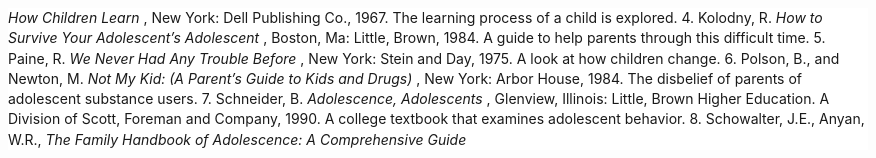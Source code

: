 <i>
How Children Learn
</i>
, New York: Dell Publishing Co., 1967. The learning process of a child is explored.
</td>
</tr>
<tr>
<td>
4.
</td>
<td>
Kolodny, R.
<i>
How to Survive Your Adolescent’s Adolescent
</i>
, Boston, Ma: Little, Brown, 1984. A guide to help parents through this difficult time.
</td>
</tr>
<tr>
<td>
5.
</td>
<td>
Paine, R.
<i>
We Never Had Any Trouble Before
</i>
, New York: Stein and Day, 1975. A look at how children change.
</td>
</tr>
<tr>
<td>
6.
</td>
<td>
Polson, B., and Newton, M.
<i>
Not My Kid: (A Parent’s Guide to Kids and Drugs)
</i>
, New York: Arbor House, 1984. The disbelief of parents of adolescent substance users.
</td>
</tr>
<tr>
<td>
7.
</td>
<td>
Schneider, B.
<i>
Adolescence, Adolescents
</i>
, Glenview, Illinois: Little, Brown Higher Education. A Division of Scott, Foreman and Company, 1990. A college textbook that examines adolescent behavior.
</td>
</tr>
<tr>
<td>
8.
</td>
<td>
Schowalter, J.E., Anyan, W.R.,
<i>
The Family Handbook of Adolescence: A Comprehensive Guide
</i>